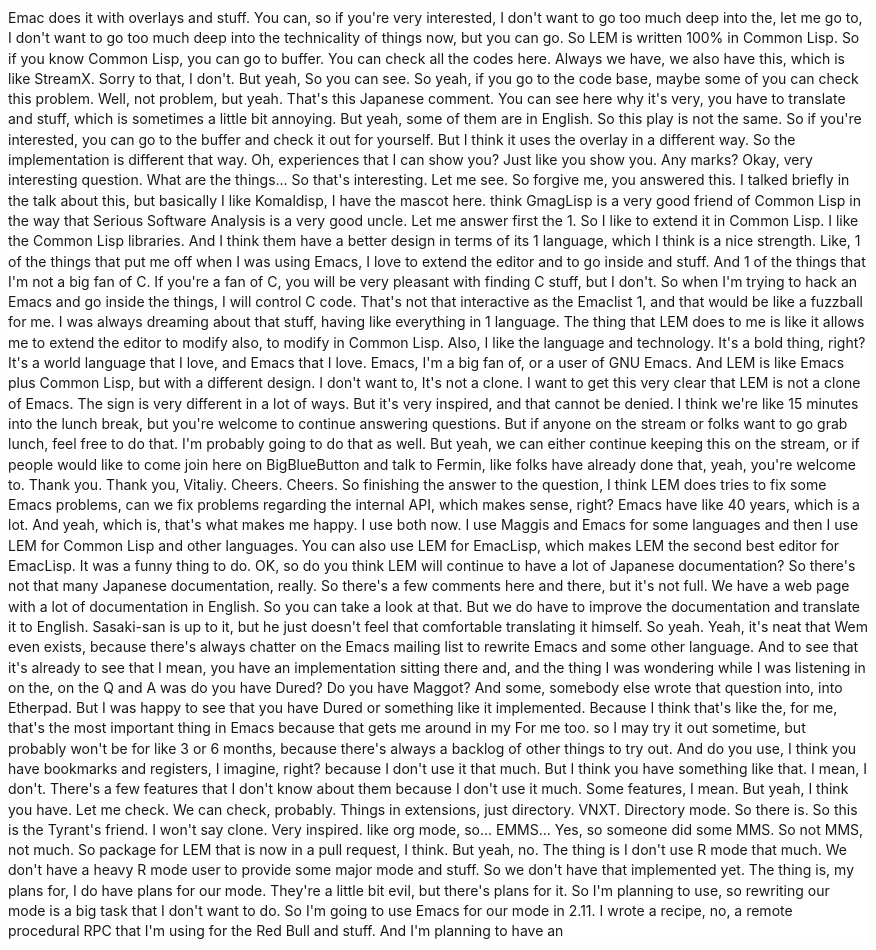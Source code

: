 Emac does it with overlays and stuff. You can, so if you're very interested, I don't want to go too much deep into the, let me go to, I don't want to go too much deep into the technicality of things now, but you can go. So LEM is written 100% in Common Lisp. So if you know Common Lisp, you can go to buffer. You can check all the codes here. Always we have, we also have this, which is like StreamX. Sorry to that, I don't. But yeah, So you can see. So yeah, if you go to the code base, maybe some of you can check this problem. Well, not problem, but yeah. That's this Japanese comment. You can see here why it's very, you have to translate and stuff, which is sometimes a little bit annoying. But yeah, some of them are in English. So this play is not the same. So if you're interested, you can go to the buffer and check it out for yourself. But I think it uses the overlay in a different way. So the implementation is different that way. Oh, experiences that I can show you? Just like you show you. Any marks? Okay, very interesting question. What are the things... So that's interesting. Let me see. So forgive me, you answered this. I talked briefly in the talk about this, but basically I like Komaldisp, I have the mascot here. think GmagLisp is a very good friend of Common Lisp in the way that Serious Software Analysis is a very good uncle. Let me answer first the 1. So I like to extend it in Common Lisp. I like the Common Lisp libraries. And I think them have a better design in terms of its 1 language, which I think is a nice strength. Like, 1 of the things that put me off when I was using Emacs, I love to extend the editor and to go inside and stuff. And 1 of the things that I'm not a big fan of C. If you're a fan of C, you will be very pleasant with finding C stuff, but I don't. So when I'm trying to hack an Emacs and go inside the things, I will control C code. That's not that interactive as the Emaclist 1, and that would be like a fuzzball for me. I was always dreaming about that stuff, having like everything in 1 language. The thing that LEM does to me is like it allows me to extend the editor to modify also, to modify in Common Lisp. Also, I like the language and technology. It's a bold thing, right? It's a world language that I love, and Emacs that I love. Emacs, I'm a big fan of, or a user of GNU Emacs. And LEM is like Emacs plus Common Lisp, but with a different design. I don't want to, It's not a clone. I want to get this very clear that LEM is not a clone of Emacs. The sign is very different in a lot of ways. But it's very inspired, and that cannot be denied. I think we're like 15 minutes into the lunch break, but you're welcome to continue answering questions. But if anyone on the stream or folks want to go grab lunch, feel free to do that. I'm probably going to do that as well. But yeah, we can either continue keeping this on the stream, or if people would like to come join here on BigBlueButton and talk to Fermin, like folks have already done that, yeah, you're welcome to. Thank you. Thank you, Vitaliy. Cheers. Cheers. So finishing the answer to the question, I think LEM does tries to fix some Emacs problems, can we fix problems regarding the internal API, which makes sense, right? Emacs have like 40 years, which is a lot. And yeah, which is, that's what makes me happy. I use both now. I use Maggis and Emacs for some languages and then I use LEM for Common Lisp and other languages. You can also use LEM for EmacLisp, which makes LEM the second best editor for EmacLisp. It was a funny thing to do. OK, so do you think LEM will continue to have a lot of Japanese documentation? So there's not that many Japanese documentation, really. So there's a few comments here and there, but it's not full. We have a web page with a lot of documentation in English. So you can take a look at that. But we do have to improve the documentation and translate it to English. Sasaki-san is up to it, but he just doesn't feel that comfortable translating it himself. So yeah. Yeah, it's neat that Wem even exists, because there's always chatter on the Emacs mailing list to rewrite Emacs and some other language. And to see that it's already to see that I mean, you have an implementation sitting there and, and the thing I was wondering while I was listening in on the, on the Q and A was do you have Dured? Do you have Maggot? And some, somebody else wrote that question into, into Etherpad. But I was happy to see that you have Dured or something like it implemented. Because I think that's like the, for me, that's the most important thing in Emacs because that gets me around in my For me too. so I may try it out sometime, but probably won't be for like 3 or 6 months, because there's always a backlog of other things to try out. And do you use, I think you have bookmarks and registers, I imagine, right? because I don't use it that much. But I think you have something like that. I mean, I don't. There's a few features that I don't know about them because I don't use it much. Some features, I mean. But yeah, I think you have. Let me check. We can check, probably. Things in extensions, just directory. VNXT. Directory mode. So there is. So this is the Tyrant's friend. I won't say clone. Very inspired. like org mode, so... EMMS... Yes, so someone did some MMS. So not MMS, not much. So package for LEM that is now in a pull request, I think. But yeah, no. The thing is I don't use R mode that much. We don't have a heavy R mode user to provide some major mode and stuff. So we don't have that implemented yet. The thing is, my plans for, I do have plans for our mode. They're a little bit evil, but there's plans for it. So I'm planning to use, so rewriting our mode is a big task that I don't want to do. So I'm going to use Emacs for our mode in 2.11\. I wrote a recipe, no, a remote procedural RPC that I'm using for the Red Bull and stuff. And I'm planning to have an